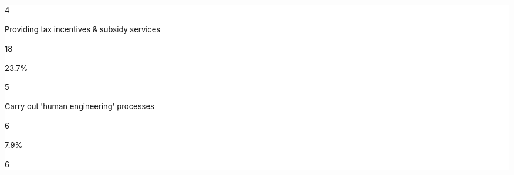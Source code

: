 </font></td>

</tr>

<tr>

<td width="6%" valign="TOP" bgcolor="#ffff00" height="34"><font size="2">

4

</font></td>

<td width="44%" valign="TOP" bgcolor="#ffff00" height="34"><font size="2">

Providing tax incentives & subsidy services

</font></td>

<td width="21%" valign="TOP" bgcolor="#ffff00" height="34"><font size="2">

18

</font></td>

<td width="29%" valign="TOP" bgcolor="#ffff00" height="34"><font size="2">

23.7%

</font></td>

</tr>

<tr>

<td width="6%" valign="TOP" bgcolor="#ffff00" height="21"><font size="2">

5

</font></td>

<td width="44%" valign="TOP" bgcolor="#ffff00" height="21"><font size="2">

Carry out 'human engineering' processes

</font></td>

<td width="21%" valign="TOP" bgcolor="#ffff00" height="21"><font size="2">

6

</font></td>

<td width="29%" valign="TOP" bgcolor="#ffff00" height="21"><font size="2">

7.9%

</font></td>

</tr>

<tr>

<td width="6%" valign="TOP" bgcolor="#ffff00" height="23"><font size="2">

6
